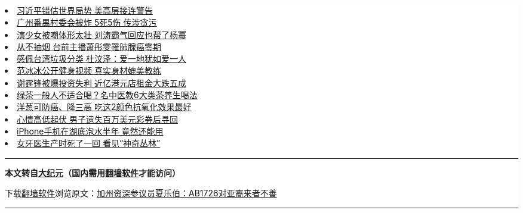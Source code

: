 <li><a href="https://github.com/rlilro332/djy/blob/master/gb/21/3/21/n12826335.md#1">习近平错估世界局势 美高层接连警告</a></li>
<li><a href="https://github.com/rlilro332/djy/blob/master/gb/21/3/22/n12827005.md#1">广州番禺村委会被炸 5死5伤 传涉贪污</a></li>
<li><a href="https://github.com/rlilro332/djy/blob/master/gb/21/3/22/n12828661.md#1">演少女被嘲体形太壮 刘涛霸气回应也帮了杨幂</a></li>
<li><a href="https://github.com/rlilro332/djy/blob/master/gb/21/3/22/n12827069.md#1">从不抽烟 台前主播萧彤雯罹肺腺癌零期</a></li>
<li><a href="https://github.com/rlilro332/djy/blob/master/gb/21/3/21/n12826073.md#1">感佩台湾垃圾分类 杜汶泽：爱一地犹如爱一人</a></li>
<li><a href="https://github.com/rlilro332/djy/blob/master/gb/21/3/23/n12831214.md#1">范冰冰公开健身视频 真实身材媲美教练</a></li>
<li><a href="https://github.com/rlilro332/djy/blob/master/gb/21/3/23/n12828972.md#1">谢霆锋被爆投资失利 近亿港元店租金大跌五成</a></li>
<li><a href="https://github.com/rlilro332/djy/blob/master/gb/21/3/23/n12829042.md#1">绿茶一般人不适合喝？名中医教6大类茶养生喝法</a></li>
<li><a href="https://github.com/rlilro332/djy/blob/master/gb/21/3/19/n12821223.md#1">洋葱可防癌、降三高 吃这2颜色抗氧化效果最好</a></li>
<li><a href="https://github.com/rlilro332/djy/blob/master/gb/21/3/22/n12827458.md#1">心情高低起伏 男子遗失百万美元彩券后寻回</a></li>
<li><a href="https://github.com/rlilro332/djy/blob/master/gb/21/3/22/n12826876.md#1">iPhone手机在湖底泡水半年 竟然还能用</a></li>
<li><a href="https://github.com/rlilro332/djy/blob/master/gb/21/3/23/n12829684.md#1">女牙医生产时死了一回 看见“神奇丛林”</a></li>
<hr>

<strong>本文转自<a href="https://www.epochtimes.com">大纪元</a>（国内需用<a href="https://github.com/tfvizm3815/www/blob/master/README.md#8">翻墙软件</a>才能访问）</strong><p>下载<a href="https://github.com/tfvizm3815/www/blob/master/README.md#8">翻墙软件</a>浏览原文：<a href="https://www.epochtimes.com/gb/16/6/22/n8024944.htm">加州资深参议员夏乐伯：AB1726对亚裔来者不善</a></p><hr>
